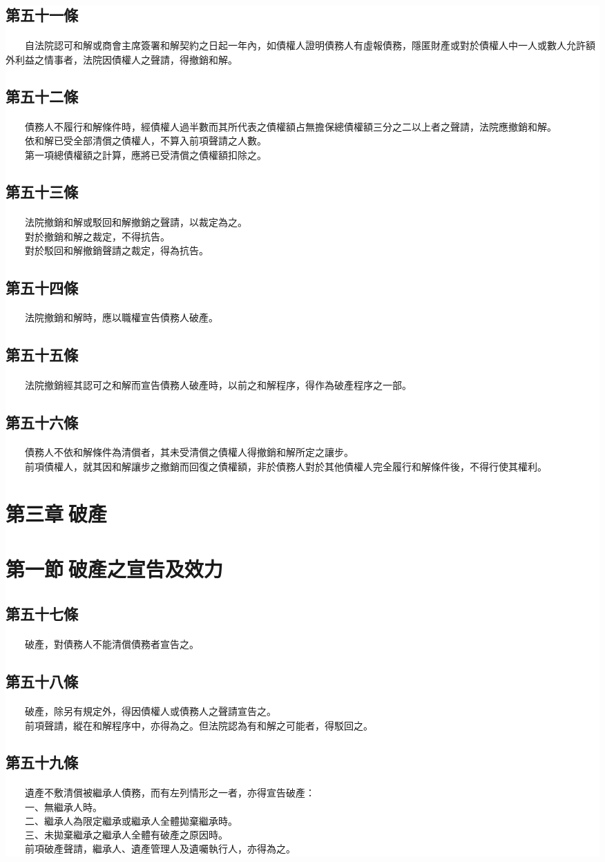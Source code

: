 
第五十一條 
-----------
　　自法院認可和解或商會主席簽署和解契約之日起一年內，如債權人證明債務人有虛報債務，隱匿財產或對於債權人中一人或數人允許額外利益之情事者，法院因債權人之聲請，得撤銷和解。  


第五十二條 
-----------
　　債務人不履行和解條件時，經債權人過半數而其所代表之債權額占無擔保總債權額三分之二以上者之聲請，法院應撤銷和解。  
　　依和解已受全部清償之債權人，不算入前項聲請之人數。  
　　第一項總債權額之計算，應將已受清償之債權額扣除之。  


第五十三條 
-----------
　　法院撤銷和解或駁回和解撤銷之聲請，以裁定為之。  
　　對於撤銷和解之裁定，不得抗告。  
　　對於駁回和解撤銷聲請之裁定，得為抗告。  


第五十四條 
-----------
　　法院撤銷和解時，應以職權宣告債務人破產。  


第五十五條 
-----------
　　法院撤銷經其認可之和解而宣告債務人破產時，以前之和解程序，得作為破產程序之一部。  


第五十六條 
-----------
　　債務人不依和解條件為清償者，其未受清償之債權人得撤銷和解所定之讓步。  
　　前項債權人，就其因和解讓步之撤銷而回復之債權額，非於債務人對於其他債權人完全履行和解條件後，不得行使其權利。  


第三章  破產
============
第一節 破產之宣告及效力
=======================
第五十七條 
-----------
　　破產，對債務人不能清償債務者宣告之。  


第五十八條 
-----------
　　破產，除另有規定外，得因債權人或債務人之聲請宣告之。  
　　前項聲請，縱在和解程序中，亦得為之。但法院認為有和解之可能者，得駁回之。  


第五十九條 
-----------
　　遺產不敷清償被繼承人債務，而有左列情形之一者，亦得宣告破產：  
　　一、無繼承人時。  
　　二、繼承人為限定繼承或繼承人全體拋棄繼承時。  
　　三、未拋棄繼承之繼承人全體有破產之原因時。  
　　前項破產聲請，繼承人、遺產管理人及遺囑執行人，亦得為之。  
